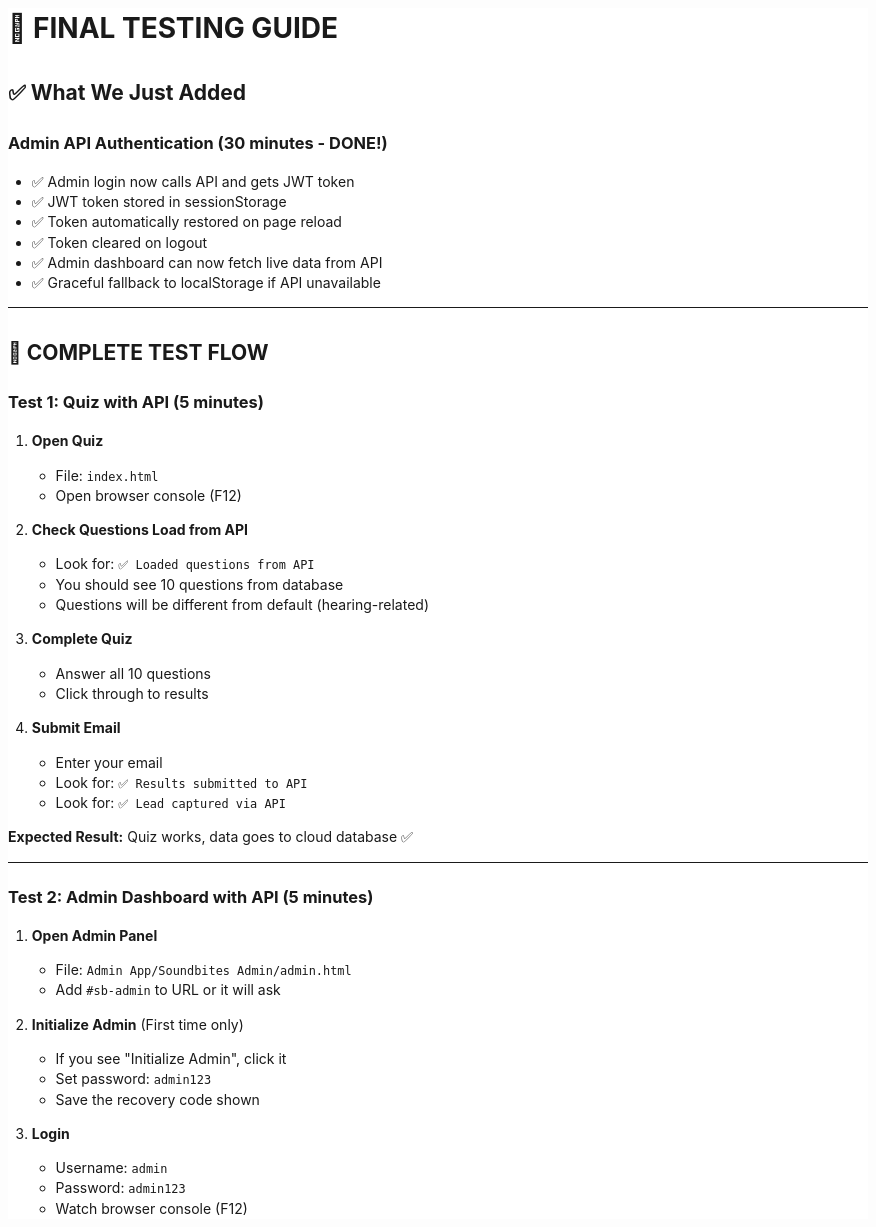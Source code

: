 # 🎯 FINAL TESTING GUIDE

## ✅ What We Just Added

### Admin API Authentication (30 minutes - DONE!)
- ✅ Admin login now calls API and gets JWT token
- ✅ JWT token stored in sessionStorage
- ✅ Token automatically restored on page reload
- ✅ Token cleared on logout
- ✅ Admin dashboard can now fetch live data from API
- ✅ Graceful fallback to localStorage if API unavailable

---

## 🧪 COMPLETE TEST FLOW

### **Test 1: Quiz with API (5 minutes)**

1. **Open Quiz**
   - File: `index.html`
   - Open browser console (F12)

2. **Check Questions Load from API**
   - Look for: `✅ Loaded questions from API`
   - You should see 10 questions from database
   - Questions will be different from default (hearing-related)

3. **Complete Quiz**
   - Answer all 10 questions
   - Click through to results

4. **Submit Email**
   - Enter your email
   - Look for: `✅ Results submitted to API`
   - Look for: `✅ Lead captured via API`

**Expected Result:** Quiz works, data goes to cloud database ✅

---

### **Test 2: Admin Dashboard with API (5 minutes)**

1. **Open Admin Panel**
   - File: `Admin App/Soundbites Admin/admin.html`
   - Add `#sb-admin` to URL or it will ask

2. **Initialize Admin** (First time only)
   - If you see "Initialize Admin", click it
   - Set password: `admin123`
   - Save the recovery code shown

3. **Login**
   - Username: `admin`
   - Password: `admin123`
   - Watch browser console (F12)
